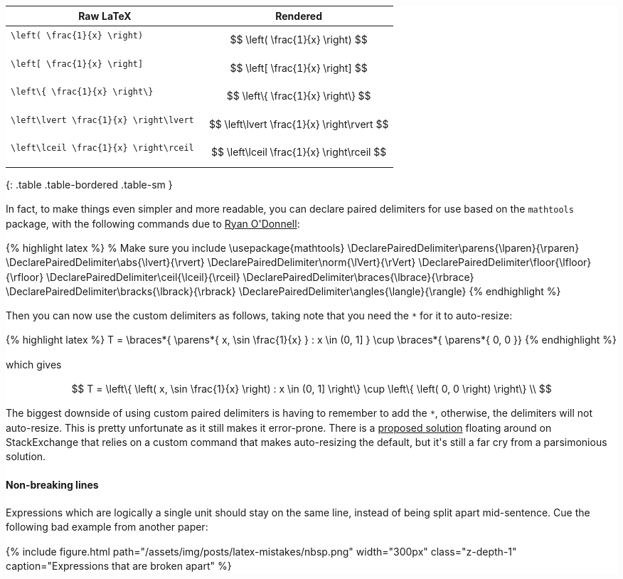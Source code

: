 | Raw LaTeX                               | Rendered                                    |
|-----------------------------------------|---------------------------------------------|
| `\left( \frac{1}{x} \right)   `         | $$ \left( \frac{1}{x} \right)    $$         |
| `\left[ \frac{1}{x} \right]   `         | $$ \left[ \frac{1}{x} \right]    $$         |
| `\left\{ \frac{1}{x} \right\} `         | $$ \left\{ \frac{1}{x} \right\}  $$         |
| `\left\lvert \frac{1}{x} \right\lvert ` | $$ \left\lvert \frac{1}{x} \right\rvert  $$ |
| `\left\lceil \frac{1}{x} \right\rceil ` | $$ \left\lceil \frac{1}{x} \right\rceil  $$ |
{: .table .table-bordered .table-sm }

In fact, to make things even simpler and more readable, you can declare paired delimiters 
for use based on the `mathtools` package, with the following commands due to
[Ryan O'Donnell](http://www.cs.cmu.edu/~odonnell/):

{% highlight latex %}
% Make sure you include \usepackage{mathtools}
\DeclarePairedDelimiter\parens{\lparen}{\rparen}
\DeclarePairedDelimiter\abs{\lvert}{\rvert}
\DeclarePairedDelimiter\norm{\lVert}{\rVert}
\DeclarePairedDelimiter\floor{\lfloor}{\rfloor}
\DeclarePairedDelimiter\ceil{\lceil}{\rceil}
\DeclarePairedDelimiter\braces{\lbrace}{\rbrace}
\DeclarePairedDelimiter\bracks{\lbrack}{\rbrack}
\DeclarePairedDelimiter\angles{\langle}{\rangle}
{% endhighlight %}

Then you can now use the custom delimiters as follows, taking note that you need the `*`
for it to auto-resize:

{% highlight latex %}
T = \braces*{ \parens*{ x, \sin \frac{1}{x} } : x \in (0, 1] } \cup \braces*{ \parens*{ 0, 0 }}
{% endhighlight %}

which gives 

$$
T = \left\{ \left( x, \sin \frac{1}{x} \right) : x \in (0, 1] \right\} \cup \left\{ \left( 0, 0 \right) \right\} \\
$$

The biggest downside of using custom paired delimiters is having to remember to
add the `*`, otherwise, the delimiters will not auto-resize. This is pretty unfortunate
as it still makes it error-prone. There is a [proposed
solution](https://tex.stackexchange.com/questions/1742/automatic-left-and-right-commands/1744#1744)
floating around on StackExchange that relies on a custom command that makes auto-resizing
the default, but it's still a far cry from a parsimonious solution.

#### Non-breaking lines
Expressions which are logically a single unit should stay on the same line, instead
of being split apart mid-sentence. Cue the following bad example from another paper:

{% include figure.html 
    path="/assets/img/posts/latex-mistakes/nbsp.png"
    width="300px"
    class="z-depth-1"
    caption="Expressions that are broken apart"
%}
